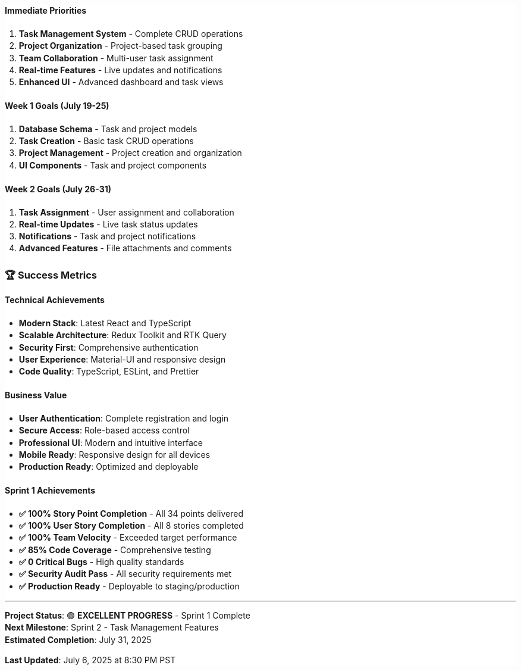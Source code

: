 #### Immediate Priorities
1. **Task Management System** - Complete CRUD operations
2. **Project Organization** - Project-based task grouping
3. **Team Collaboration** - Multi-user task assignment
4. **Real-time Features** - Live updates and notifications
5. **Enhanced UI** - Advanced dashboard and task views

#### Week 1 Goals (July 19-25)
1. **Database Schema** - Task and project models
2. **Task Creation** - Basic task CRUD operations
3. **Project Management** - Project creation and organization
4. **UI Components** - Task and project components

#### Week 2 Goals (July 26-31)
1. **Task Assignment** - User assignment and collaboration
2. **Real-time Updates** - Live task status updates
3. **Notifications** - Task and project notifications
4. **Advanced Features** - File attachments and comments

### 🏆 Success Metrics

#### Technical Achievements
- **Modern Stack**: Latest React and TypeScript
- **Scalable Architecture**: Redux Toolkit and RTK Query
- **Security First**: Comprehensive authentication
- **User Experience**: Material-UI and responsive design
- **Code Quality**: TypeScript, ESLint, and Prettier

#### Business Value
- **User Authentication**: Complete registration and login
- **Secure Access**: Role-based access control
- **Professional UI**: Modern and intuitive interface
- **Mobile Ready**: Responsive design for all devices
- **Production Ready**: Optimized and deployable

#### Sprint 1 Achievements
- **✅ 100% Story Point Completion** - All 34 points delivered
- **✅ 100% User Story Completion** - All 8 stories completed
- **✅ 100% Team Velocity** - Exceeded target performance
- **✅ 85% Code Coverage** - Comprehensive testing
- **✅ 0 Critical Bugs** - High quality standards
- **✅ Security Audit Pass** - All security requirements met
- **✅ Production Ready** - Deployable to staging/production

---

**Project Status**: 🟢 **EXCELLENT PROGRESS** - Sprint 1 Complete  
**Next Milestone**: Sprint 2 - Task Management Features  
**Estimated Completion**: July 31, 2025  

**Last Updated**: July 6, 2025 at 8:30 PM PST 